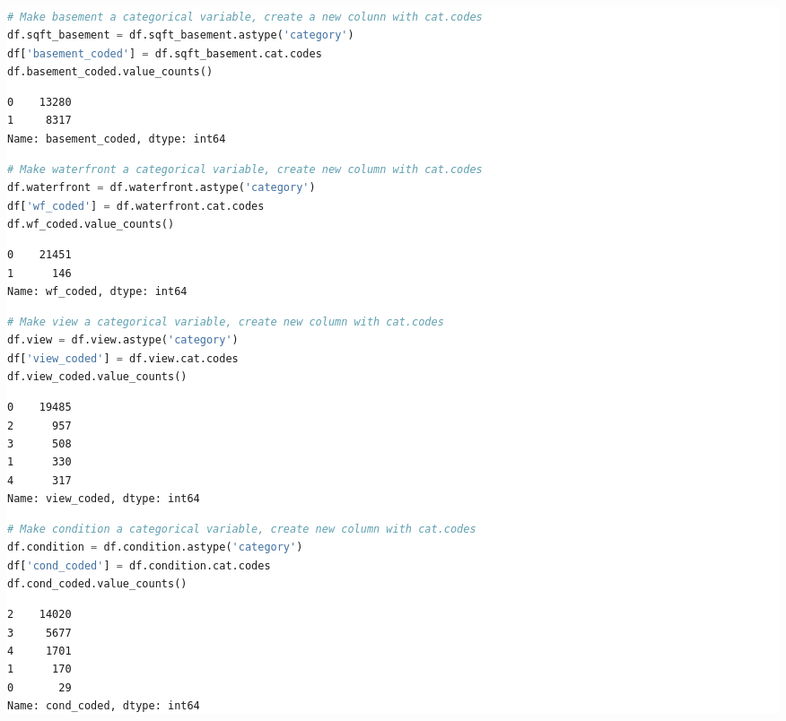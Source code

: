 
```python
# Make basement a categorical variable, create a new colunn with cat.codes
df.sqft_basement = df.sqft_basement.astype('category')
df['basement_coded'] = df.sqft_basement.cat.codes
df.basement_coded.value_counts()
```




    0    13280
    1     8317
    Name: basement_coded, dtype: int64




```python
# Make waterfront a categorical variable, create new column with cat.codes
df.waterfront = df.waterfront.astype('category')
df['wf_coded'] = df.waterfront.cat.codes
df.wf_coded.value_counts()
```




    0    21451
    1      146
    Name: wf_coded, dtype: int64




```python
# Make view a categorical variable, create new column with cat.codes
df.view = df.view.astype('category')
df['view_coded'] = df.view.cat.codes
df.view_coded.value_counts()
```




    0    19485
    2      957
    3      508
    1      330
    4      317
    Name: view_coded, dtype: int64




```python
# Make condition a categorical variable, create new column with cat.codes
df.condition = df.condition.astype('category')
df['cond_coded'] = df.condition.cat.codes
df.cond_coded.value_counts()
```




    2    14020
    3     5677
    4     1701
    1      170
    0       29
    Name: cond_coded, dtype: int64
